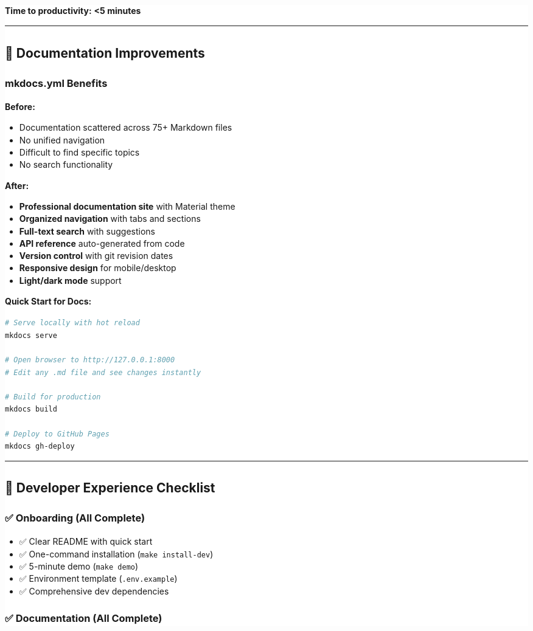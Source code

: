 **Time to productivity:** **<5 minutes**

---

## 📖 Documentation Improvements

### mkdocs.yml Benefits

**Before:**
- Documentation scattered across 75+ Markdown files
- No unified navigation
- Difficult to find specific topics
- No search functionality

**After:**
- **Professional documentation site** with Material theme
- **Organized navigation** with tabs and sections
- **Full-text search** with suggestions
- **API reference** auto-generated from code
- **Version control** with git revision dates
- **Responsive design** for mobile/desktop
- **Light/dark mode** support

**Quick Start for Docs:**
```bash
# Serve locally with hot reload
mkdocs serve

# Open browser to http://127.0.0.1:8000
# Edit any .md file and see changes instantly

# Build for production
mkdocs build

# Deploy to GitHub Pages
mkdocs gh-deploy
```

---

## 🎯 Developer Experience Checklist

### ✅ Onboarding (All Complete)

- ✅ Clear README with quick start
- ✅ One-command installation (`make install-dev`)
- ✅ 5-minute demo (`make demo`)
- ✅ Environment template (`.env.example`)
- ✅ Comprehensive dev dependencies

### ✅ Documentation (All Complete)
